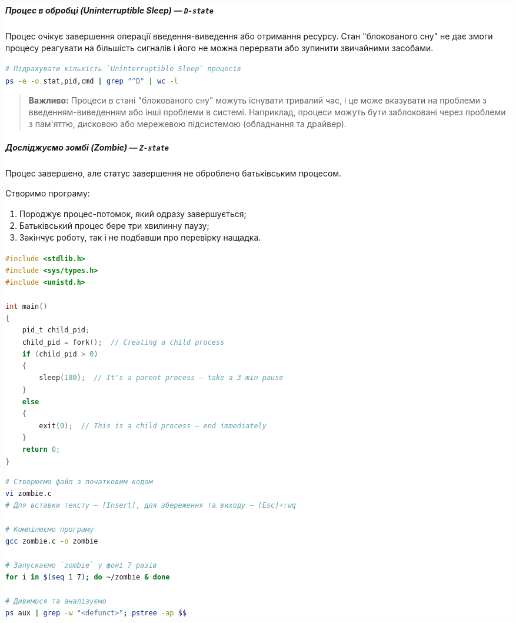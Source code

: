 ##### Процес в обробці (Uninterruptible Sleep) — `D-state`

Процес очікує завершення операції введення-виведення або отримання ресурсу. Стан "блокованого сну" не дає змоги процесу реагувати на більшість сигналів і його не можна перервати або зупинити звичайними засобами.

```bash
# Підрахувати кількість `Uninterruptible Sleep` процесів
ps -e -o stat,pid,cmd | grep "^D" | wc -l
```

> **Важливо:** Процеси в стані "блокованого сну" можуть існувати тривалий час, і це може вказувати на проблеми з введенням-виведенням або інші проблеми в системі. Наприклад, процеси можуть бути заблоковані через проблеми з пам'яттю, дисковою або мережевою підсистемою (обладнання та драйвер).

##### Досліджуємо зомбі (Zombie) — `Z-state`

Процес завершено, але статус завершення не оброблено батьківським процесом.

Створимо програму:

1. Породжує процес-потомок, який одразу завершується;
2. Батьківський процес бере три хвилинну паузу;
3. Закінчує роботу, так і не подбавши про перевірку нащадка.

```c
#include <stdlib.h>
#include <sys/types.h>
#include <unistd.h>

int main()
{
    pid_t child_pid;
    child_pid = fork();  // Creating a child process
    if (child_pid > 0)
    {
        sleep(180);  // It's a parent process — take a 3-min pause
    }
    else
    {
        exit(0);  // This is a child process — end immediately
    }
    return 0;
}
```

```bash
# Створюємо файл з початковим кодом
vi zombie.c
# Для вставки тексту — [Insert], для збереження та виходу — [Esc]+:wq

# Компілюємо програму
gcc zombie.c -o zombie

# Запускаємо `zombie` у фоні 7 разів
for i in $(seq 1 7); do ~/zombie & done

# Дивимося та аналізуємо
ps aux | grep -w "<defunct>"; pstree -ap $$
```
